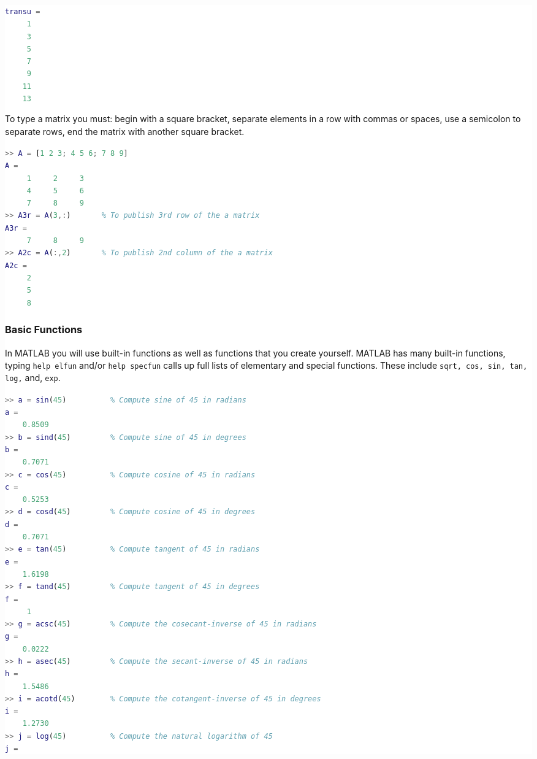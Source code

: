 ```matlab
transu =
     1
     3
     5
     7
     9
    11
    13
```
To type a matrix you must: begin with a square bracket, separate
elements in a row with commas or spaces, use a semicolon to separate
rows, end the matrix with another square bracket.
```matlab
>> A = [1 2 3; 4 5 6; 7 8 9]
A =
     1     2     3
     4     5     6
     7     8     9
>> A3r = A(3,:)       % To publish 3rd row of the a matrix
A3r =
     7     8     9
>> A2c = A(:,2)       % To publish 2nd column of the a matrix
A2c =
     2
     5
     8
```
### Basic Functions

In MATLAB you will use built-in functions as well as functions that you
create yourself. MATLAB has many built-in functions, typing `help elfun`
and/or `help specfun` calls up full lists of elementary and special
functions. These include `sqrt, cos, sin, tan, log,` and, `exp`.
```matlab
>> a = sin(45)          % Compute sine of 45 in radians
a =
    0.8509
>> b = sind(45)         % Compute sine of 45 in degrees
b =
    0.7071
>> c = cos(45)          % Compute cosine of 45 in radians
c =
    0.5253
>> d = cosd(45)         % Compute cosine of 45 in degrees
d =
    0.7071
>> e = tan(45)          % Compute tangent of 45 in radians
e =
    1.6198
>> f = tand(45)         % Compute tangent of 45 in degrees
f =
     1
>> g = acsc(45)         % Compute the cosecant-inverse of 45 in radians
g =
    0.0222
>> h = asec(45)         % Compute the secant-inverse of 45 in radians
h =
    1.5486
>> i = acotd(45)        % Compute the cotangent-inverse of 45 in degrees
i =
    1.2730
>> j = log(45)          % Compute the natural logarithm of 45
j =
```

[^1]: Most of the content of this section is taken from the book *A
[^2]: Major content of this section taken from the
[^3]: Most of the content of this section is taken from the book *A
[^4]: Most of the content of this section is taken from the book *A